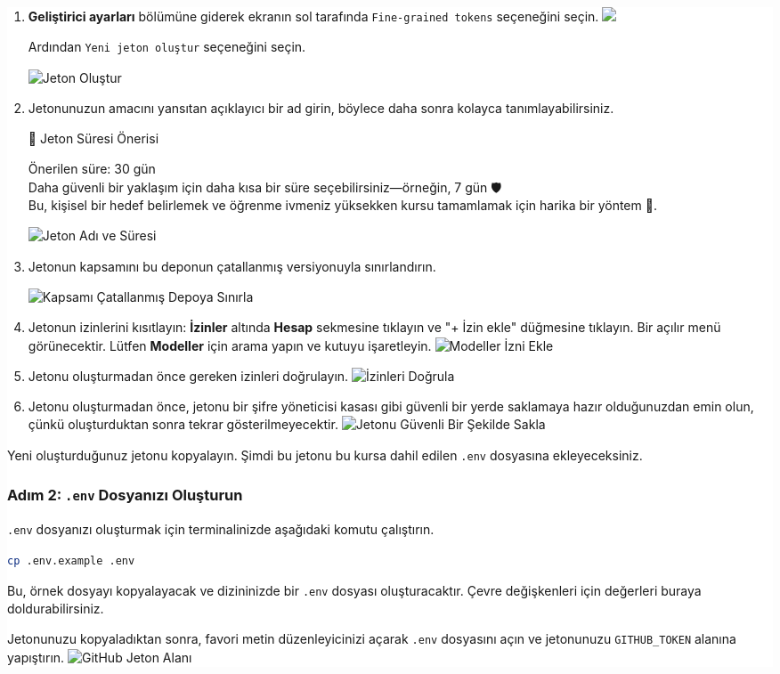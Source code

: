 1. **Geliştirici ayarları** bölümüne giderek ekranın sol tarafında `Fine-grained tokens` seçeneğini seçin.
   ![](../../../translated_images/profile_developer_settings.410a859fe749c755c859d414294c5908e307222b2c61819c3203bbeed4470e25.tr.png)

    Ardından `Yeni jeton oluştur` seçeneğini seçin.

    ![Jeton Oluştur](../../../translated_images/fga_new_token.1c1a234afe202ab37483944a291ee80c1868e1e78082fd6bd4180fea5d5a15b4.tr.png)

2. Jetonunuzun amacını yansıtan açıklayıcı bir ad girin, böylece daha sonra kolayca tanımlayabilirsiniz.

    🔐 Jeton Süresi Önerisi

    Önerilen süre: 30 gün  
    Daha güvenli bir yaklaşım için daha kısa bir süre seçebilirsiniz—örneğin, 7 gün 🛡️  
    Bu, kişisel bir hedef belirlemek ve öğrenme ivmeniz yüksekken kursu tamamlamak için harika bir yöntem 🚀.

    ![Jeton Adı ve Süresi](../../../translated_images/token-name-expiry-date.a095fb0de63868640a4c82d6b1bbc92b482930a663917a5983a3c7cd1ef86b77.tr.png)

3. Jetonun kapsamını bu deponun çatallanmış versiyonuyla sınırlandırın.

    ![Kapsamı Çatallanmış Depoya Sınırla](../../../translated_images/token_repository_limit.924ade5e11d9d8bb6cd21293987e4579dea860e2ba66d607fb46e49524d53644.tr.png)

4. Jetonun izinlerini kısıtlayın: **İzinler** altında **Hesap** sekmesine tıklayın ve "+ İzin ekle" düğmesine tıklayın. Bir açılır menü görünecektir. Lütfen **Modeller** için arama yapın ve kutuyu işaretleyin.
    ![Modeller İzni Ekle](../../../translated_images/add_models_permissions.c0c44ed8b40fc143dc87792da9097d715b7de938354e8f771d65416ecc7816b8.tr.png)

5. Jetonu oluşturmadan önce gereken izinleri doğrulayın. ![İzinleri Doğrula](../../../translated_images/verify_permissions.06bd9e43987a8b219f171bbcf519e45ababae35b844f5e9757e10afcb619b936.tr.png)

6. Jetonu oluşturmadan önce, jetonu bir şifre yöneticisi kasası gibi güvenli bir yerde saklamaya hazır olduğunuzdan emin olun, çünkü oluşturduktan sonra tekrar gösterilmeyecektir. ![Jetonu Güvenli Bir Şekilde Sakla](../../../translated_images/store_token_securely.08ee2274c6ad6caf3482f1cd1bad7ca3fdca1ce737bc485bfa6499c84297c789.tr.png)

Yeni oluşturduğunuz jetonu kopyalayın. Şimdi bu jetonu bu kursa dahil edilen `.env` dosyasına ekleyeceksiniz.

### Adım 2: `.env` Dosyanızı Oluşturun

`.env` dosyanızı oluşturmak için terminalinizde aşağıdaki komutu çalıştırın.

```bash
cp .env.example .env
```

Bu, örnek dosyayı kopyalayacak ve dizininizde bir `.env` dosyası oluşturacaktır. Çevre değişkenleri için değerleri buraya doldurabilirsiniz.

Jetonunuzu kopyaladıktan sonra, favori metin düzenleyicinizi açarak `.env` dosyasını açın ve jetonunuzu `GITHUB_TOKEN` alanına yapıştırın.
![GitHub Jeton Alanı](../../../translated_images/github_token_field.20491ed3224b5f4ab24d10ced7a68c4aba2948fe8999cfc8675edaa16f5e5681.tr.png)
